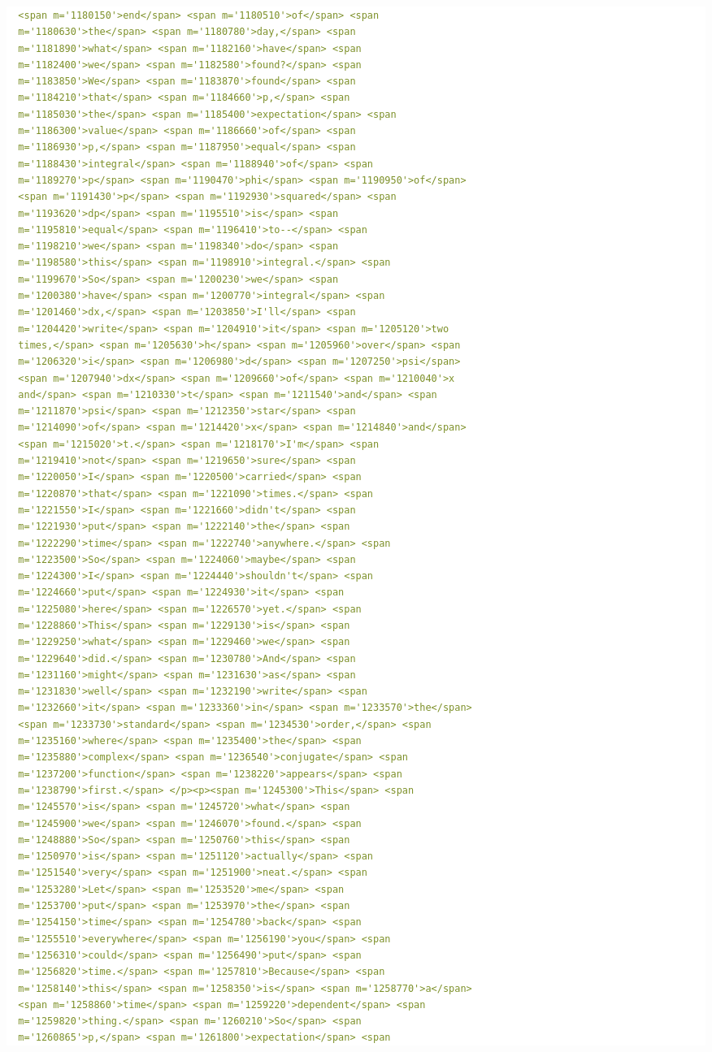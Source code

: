 ```yaml
  <span m='1180150'>end</span> <span m='1180510'>of</span> <span
  m='1180630'>the</span> <span m='1180780'>day,</span> <span
  m='1181890'>what</span> <span m='1182160'>have</span> <span
  m='1182400'>we</span> <span m='1182580'>found?</span> <span
  m='1183850'>We</span> <span m='1183870'>found</span> <span
  m='1184210'>that</span> <span m='1184660'>p,</span> <span
  m='1185030'>the</span> <span m='1185400'>expectation</span> <span
  m='1186300'>value</span> <span m='1186660'>of</span> <span
  m='1186930'>p,</span> <span m='1187950'>equal</span> <span
  m='1188430'>integral</span> <span m='1188940'>of</span> <span
  m='1189270'>p</span> <span m='1190470'>phi</span> <span m='1190950'>of</span>
  <span m='1191430'>p</span> <span m='1192930'>squared</span> <span
  m='1193620'>dp</span> <span m='1195510'>is</span> <span
  m='1195810'>equal</span> <span m='1196410'>to--</span> <span
  m='1198210'>we</span> <span m='1198340'>do</span> <span
  m='1198580'>this</span> <span m='1198910'>integral.</span> <span
  m='1199670'>So</span> <span m='1200230'>we</span> <span
  m='1200380'>have</span> <span m='1200770'>integral</span> <span
  m='1201460'>dx,</span> <span m='1203850'>I'll</span> <span
  m='1204420'>write</span> <span m='1204910'>it</span> <span m='1205120'>two
  times,</span> <span m='1205630'>h</span> <span m='1205960'>over</span> <span
  m='1206320'>i</span> <span m='1206980'>d</span> <span m='1207250'>psi</span>
  <span m='1207940'>dx</span> <span m='1209660'>of</span> <span m='1210040'>x
  and</span> <span m='1210330'>t</span> <span m='1211540'>and</span> <span
  m='1211870'>psi</span> <span m='1212350'>star</span> <span
  m='1214090'>of</span> <span m='1214420'>x</span> <span m='1214840'>and</span>
  <span m='1215020'>t.</span> <span m='1218170'>I'm</span> <span
  m='1219410'>not</span> <span m='1219650'>sure</span> <span
  m='1220050'>I</span> <span m='1220500'>carried</span> <span
  m='1220870'>that</span> <span m='1221090'>times.</span> <span
  m='1221550'>I</span> <span m='1221660'>didn't</span> <span
  m='1221930'>put</span> <span m='1222140'>the</span> <span
  m='1222290'>time</span> <span m='1222740'>anywhere.</span> <span
  m='1223500'>So</span> <span m='1224060'>maybe</span> <span
  m='1224300'>I</span> <span m='1224440'>shouldn't</span> <span
  m='1224660'>put</span> <span m='1224930'>it</span> <span
  m='1225080'>here</span> <span m='1226570'>yet.</span> <span
  m='1228860'>This</span> <span m='1229130'>is</span> <span
  m='1229250'>what</span> <span m='1229460'>we</span> <span
  m='1229640'>did.</span> <span m='1230780'>And</span> <span
  m='1231160'>might</span> <span m='1231630'>as</span> <span
  m='1231830'>well</span> <span m='1232190'>write</span> <span
  m='1232660'>it</span> <span m='1233360'>in</span> <span m='1233570'>the</span>
  <span m='1233730'>standard</span> <span m='1234530'>order,</span> <span
  m='1235160'>where</span> <span m='1235400'>the</span> <span
  m='1235880'>complex</span> <span m='1236540'>conjugate</span> <span
  m='1237200'>function</span> <span m='1238220'>appears</span> <span
  m='1238790'>first.</span> </p><p><span m='1245300'>This</span> <span
  m='1245570'>is</span> <span m='1245720'>what</span> <span
  m='1245900'>we</span> <span m='1246070'>found.</span> <span
  m='1248880'>So</span> <span m='1250760'>this</span> <span
  m='1250970'>is</span> <span m='1251120'>actually</span> <span
  m='1251540'>very</span> <span m='1251900'>neat.</span> <span
  m='1253280'>Let</span> <span m='1253520'>me</span> <span
  m='1253700'>put</span> <span m='1253970'>the</span> <span
  m='1254150'>time</span> <span m='1254780'>back</span> <span
  m='1255510'>everywhere</span> <span m='1256190'>you</span> <span
  m='1256310'>could</span> <span m='1256490'>put</span> <span
  m='1256820'>time.</span> <span m='1257810'>Because</span> <span
  m='1258140'>this</span> <span m='1258350'>is</span> <span m='1258770'>a</span>
  <span m='1258860'>time</span> <span m='1259220'>dependent</span> <span
  m='1259820'>thing.</span> <span m='1260210'>So</span> <span
  m='1260865'>p,</span> <span m='1261800'>expectation</span> <span
```